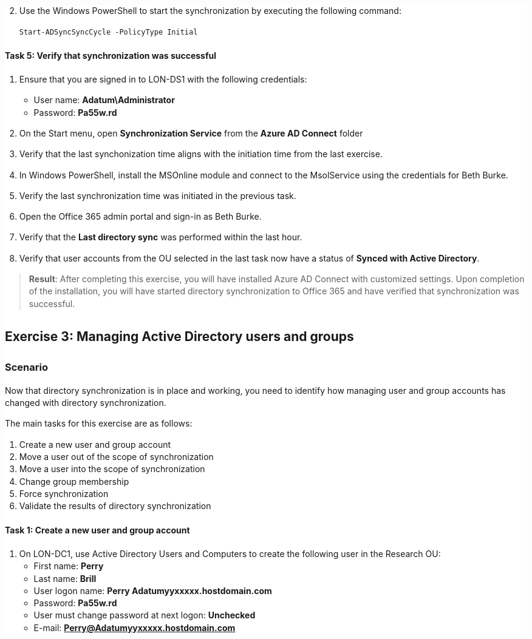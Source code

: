 2. Use the Windows PowerShell to start the synchronization by executing the following command: 

    ```
    Start-ADSyncSyncCycle -PolicyType Initial
    ```


#### Task 5: Verify that synchronization was successful
  
1. Ensure that you are signed in to LON-DS1 with the following credentials:
    - User name:  **Adatum\\Administrator**
    - Password:  **Pa55w.rd**

2. On the Start menu, open **Synchronization Service** from the **Azure AD Connect** folder

4. Verify that the last synchonization time aligns with the initiation time from the last exercise.

5. In Windows PowerShell, install the MSOnline module and connect to the MsolService using the credentials for Beth Burke.

6. Verify the last synchronization time was initiated in the previous task.

7. Open the Office 365 admin portal and sign-in as Beth Burke.

8. Verify that the **Last directory sync** was performed within the last hour.

9. Verify that user accounts from the OU selected in the last task now have a status of **Synced with Active Directory**.


>  **Result**: After completing this exercise, you will have installed Azure AD Connect with customized settings. Upon completion of the installation, you will have started directory synchronization to Office 365 and have verified that synchronization was successful.


## Exercise 3: Managing Active Directory users and groups
  
### Scenario
  
Now that directory synchronization is in place and working, you need to identify how managing user and group accounts has changed with directory synchronization.

The main tasks for this exercise are as follows:

1. Create a new user and group account
2. Move a user out of the scope of synchronization
3. Move a user into the scope of synchronization
4. Change group membership
5. Force synchronization
6. Validate the results of directory synchronization


#### Task 1: Create a new user and group account
  
1. On LON-DC1, use Active Directory Users and Computers to create the following user in the Research OU:
    - First name:  **Perry**
    - Last name:  **Brill**
    - User logon name:  **Perry Adatumyyxxxxx.hostdomain.com**
    - Password:  **Pa55w.rd**
    - User must change password at next logon:  **Unchecked**
    - E-mail:  **Perry@Adatumyyxxxxx.hostdomain.com**
